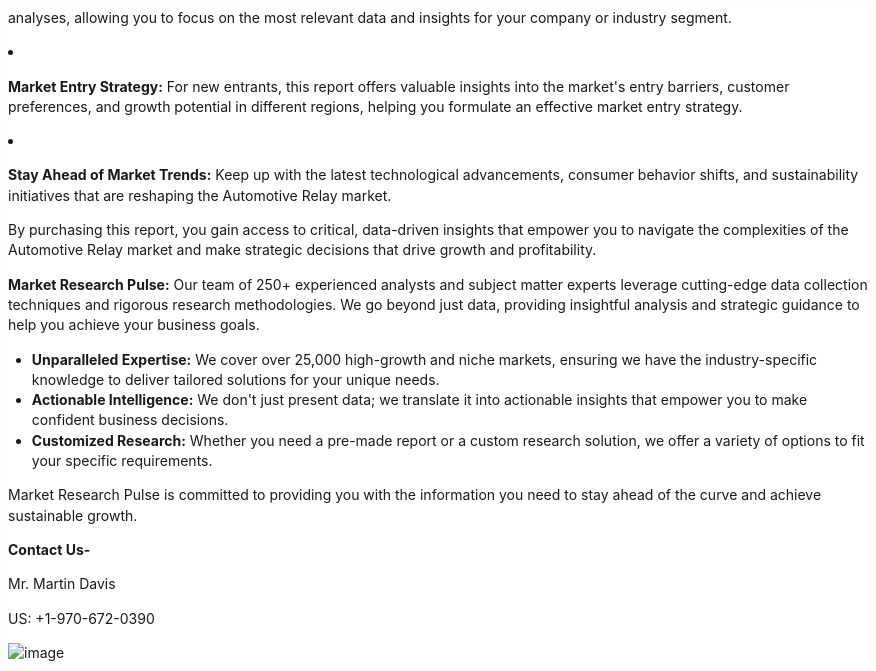 analyses, allowing you to focus on the most relevant data and insights for your company or industry segment.</p></li><li><p><strong>Market Entry Strategy:</strong> For new entrants, this report offers valuable insights into the market's entry barriers, customer preferences, and growth potential in different regions, helping you formulate an effective market entry strategy.</p></li><li><p><strong>Stay Ahead of Market Trends:</strong> Keep up with the latest technological advancements, consumer behavior shifts, and sustainability initiatives that are reshaping the Automotive Relay market.</p></li></ol><p>By purchasing this report, you gain access to critical, data-driven insights that empower you to navigate the complexities of the Automotive Relay market and make strategic decisions that drive growth and profitability.</p><p><strong>Market Research Pulse:</strong>&nbsp;Our team of 250+ experienced analysts and subject matter experts leverage cutting-edge data collection techniques and rigorous research methodologies. We go beyond just data, providing insightful analysis and strategic guidance to help you achieve your business goals.</p><ul><li><strong>Unparalleled Expertise:</strong>&nbsp;We cover over 25,000 high-growth and niche markets, ensuring we have the industry-specific knowledge to deliver tailored solutions for your unique needs.</li><li><strong>Actionable Intelligence:</strong>&nbsp;We don't just present data; we translate it into actionable insights that empower you to make confident business decisions.</li><li><strong>Customized Research:</strong>&nbsp;Whether you need a pre-made report or a custom research solution, we offer a variety of options to fit your specific requirements.</li></ul><p>Market Research Pulse is committed to providing you with the information you need to stay ahead of the curve and achieve sustainable growth.</p><p><strong>Contact Us-</strong></p><p>Mr. Martin Davis</p><p>US: +1-970-672-0390</p>
![image](https://github.com/user-attachments/assets/9cd3ec28-a6f0-4d08-a142-3caa906d1f69)

